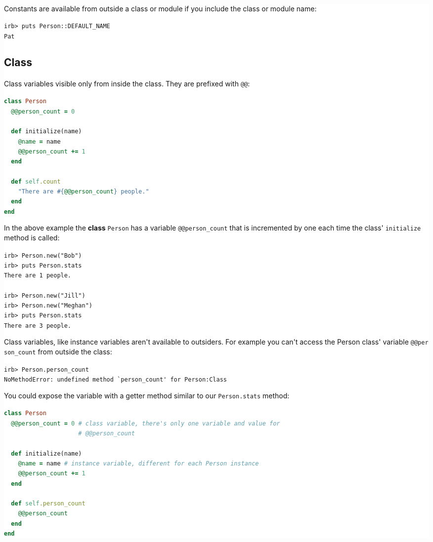 Constants are available from outside a class or module if you include the class
or module name:

```text
irb> puts Person::DEFAULT_NAME
Pat
```

## Class

Class variables visible only from inside the class. They are prefixed with `@@`:

```ruby
class Person
  @@person_count = 0

  def initialize(name)
    @name = name
    @@person_count += 1
  end

  def self.count
    "There are #{@@person_count} people."
  end
end
```

In the above example the **class** `Person` has a variable `@@person_count` that is
incremented by one each time the class' `initialize` method is called:

```text
irb> Person.new("Bob")
irb> puts Person.stats
There are 1 people.

irb> Person.new("Jill")
irb> Person.new("Meghan")
irb> puts Person.stats
There are 3 people.
```

Class variables, like instance variables aren't available to outsiders. For
example you can't access the Person class' variable `@@person_count` from
outside the class:

```text
irb> Person.person_count
NoMethodError: undefined method `person_count' for Person:Class
```

You could expose the variable with a getter method similar to our `Person.stats`
method:

```ruby
class Person
  @@person_count = 0 # class variable, there's only one variable and value for
                     # @@person_count

  def initialize(name)
    @name = name # instance variable, different for each Person instance
    @@person_count += 1
  end

  def self.person_count
    @@person_count
  end
end
```
